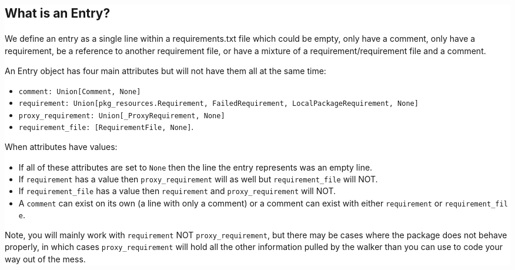 ## What is an Entry?

We define an entry as a single line within a requirements.txt file which could be empty, only have a comment, only have a requirement, be a reference to another requirement file, or have a mixture of a requirement/requirement file and a comment.

An Entry object has four main attributes but will not have them all at the same time:
- `comment: Union[Comment, None]`
- `requirement: Union[pkg_resources.Requirement, FailedRequirement, LocalPackageRequirement, None]`
- `proxy_requirement: Union[_ProxyRequirement, None]`
- `requirement_file: [RequirementFile, None]`.

When attributes have values:
- If all of these attributes are set to `None` then the line the entry represents was an empty line.
- If `requirement` has a value then `proxy_requirement` will as well but `requirement_file` will NOT.
- If `requirement_file` has a value then `requirement` and `proxy_requirement` will NOT.
- A `comment` can exist on its own (a line with only a comment) or a comment can exist with either `requirement` or `requirement_file`.

Note, you will mainly work with `requirement` NOT `proxy_requirement`, but there may be cases where the package does not behave properly, in which cases `proxy_requirement` will hold all the other information pulled by the walker than you can use to code your way out of the mess.

